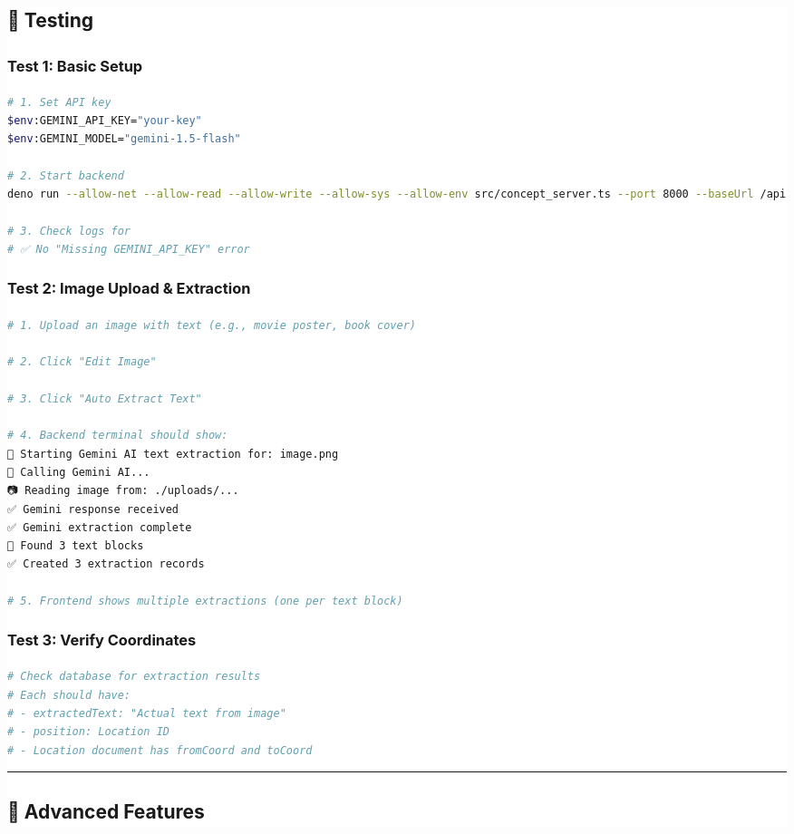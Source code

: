 
## 🧪 Testing

### **Test 1: Basic Setup**

```bash
# 1. Set API key
$env:GEMINI_API_KEY="your-key"
$env:GEMINI_MODEL="gemini-1.5-flash"

# 2. Start backend
deno run --allow-net --allow-read --allow-write --allow-sys --allow-env src/concept_server.ts --port 8000 --baseUrl /api

# 3. Check logs for
# ✅ No "Missing GEMINI_API_KEY" error
```

### **Test 2: Image Upload & Extraction**

```bash
# 1. Upload an image with text (e.g., movie poster, book cover)

# 2. Click "Edit Image"

# 3. Click "Auto Extract Text"

# 4. Backend terminal should show:
🤖 Starting Gemini AI text extraction for: image.png
🤖 Calling Gemini AI...
📷 Reading image from: ./uploads/...
✅ Gemini response received
✅ Gemini extraction complete
📝 Found 3 text blocks
✅ Created 3 extraction records

# 5. Frontend shows multiple extractions (one per text block)
```

### **Test 3: Verify Coordinates**

```bash
# Check database for extraction results
# Each should have:
# - extractedText: "Actual text from image"
# - position: Location ID
# - Location document has fromCoord and toCoord
```

---

## 🎯 Advanced Features
